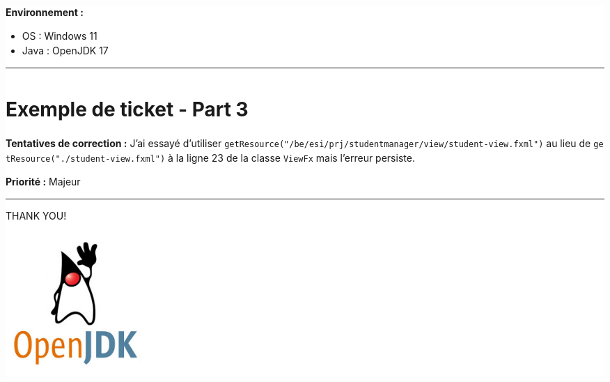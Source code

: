 **Environnement :**
- OS : Windows 11
- Java : OpenJDK 17

---
# Exemple de ticket - Part 3

**Tentatives de correction :**
J’ai essayé d’utiliser `getResource("/be/esi/prj/studentmanager/view/student-view.fxml")` au lieu de `getResource("./student-view.fxml")` à la ligne 23 de la classe `ViewFx` mais l’erreur persiste.

**Priorité :** Majeur

---

  

THANK YOU!

![bg opacity:20% h:650 ](./img/OpenJdkLogo.png)